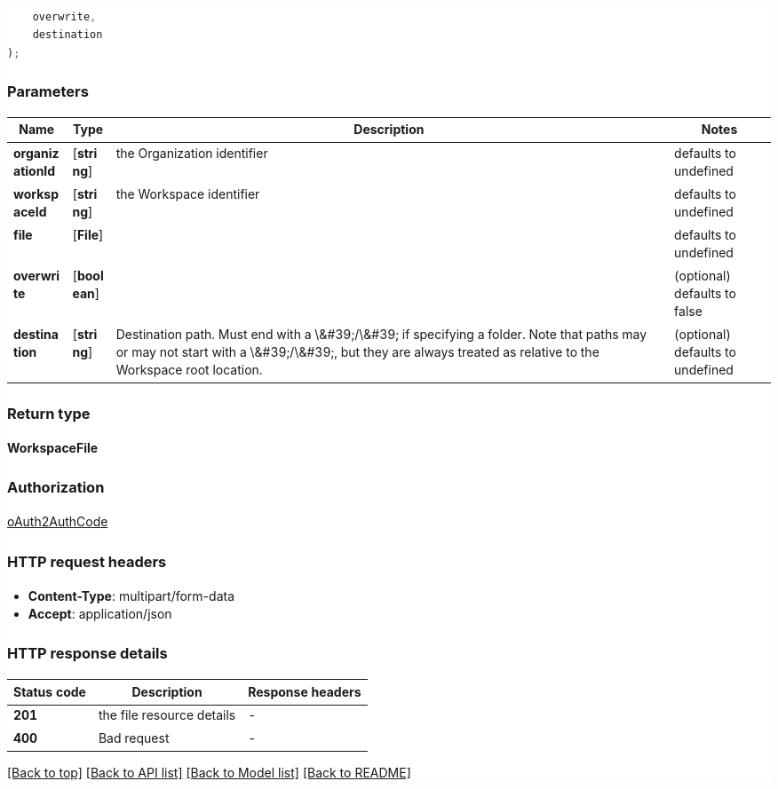 ```typescript
    overwrite,
    destination
);
```

### Parameters

|Name | Type | Description  | Notes|
|------------- | ------------- | ------------- | -------------|
| **organizationId** | [**string**] | the Organization identifier | defaults to undefined|
| **workspaceId** | [**string**] | the Workspace identifier | defaults to undefined|
| **file** | [**File**] |  | defaults to undefined|
| **overwrite** | [**boolean**] |  | (optional) defaults to false|
| **destination** | [**string**] | Destination path. Must end with a \\\&#39;/\\\&#39; if specifying a folder. Note that paths may or may not start with a \\\&#39;/\\\&#39;, but they are always treated as relative to the Workspace root location.  | (optional) defaults to undefined|


### Return type

**WorkspaceFile**

### Authorization

[oAuth2AuthCode](../README.md#oAuth2AuthCode)

### HTTP request headers

 - **Content-Type**: multipart/form-data
 - **Accept**: application/json


### HTTP response details
| Status code | Description | Response headers |
|-------------|-------------|------------------|
|**201** | the file resource details |  -  |
|**400** | Bad request |  -  |

[[Back to top]](#) [[Back to API list]](../README.md#documentation-for-api-endpoints) [[Back to Model list]](../README.md#documentation-for-models) [[Back to README]](../README.md)

